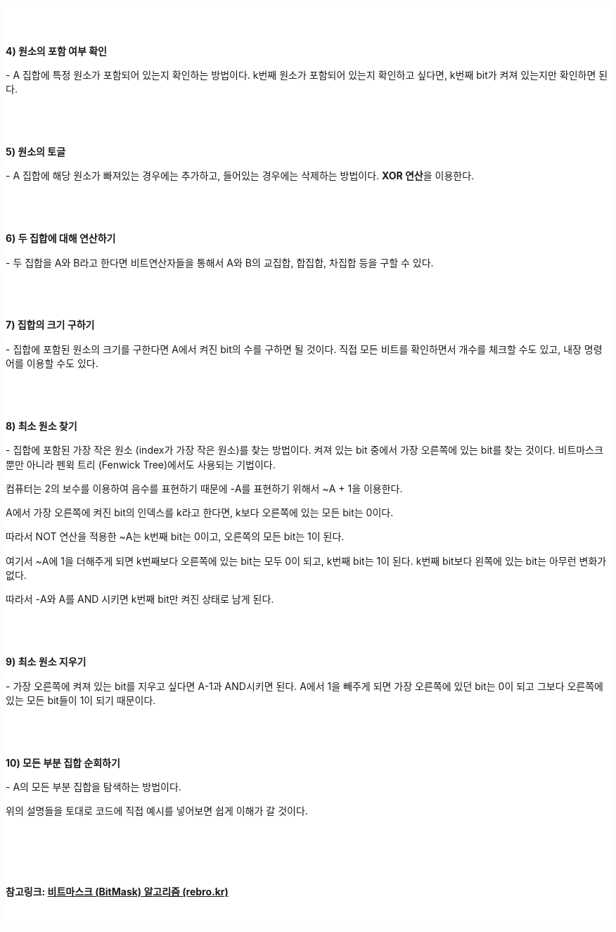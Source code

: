  <br>

<br>

**4) 원소의 포함 여부 확인**

\- A 집합에 특정 원소가 포함되어 있는지 확인하는 방법이다. k번째 원소가 포함되어 있는지 확인하고 싶다면, k번째 bit가 켜져 있는지만 확인하면 된다. 

 <br>

 <br>

**5) 원소의 토글**

\- A 집합에 해당 원소가 빠져있는 경우에는 추가하고, 들어있는 경우에는 삭제하는 방법이다. **XOR 연산**을 이용한다.

 <br>

 <br>

**6) 두 집합에 대해 연산하기**

 \- 두 집합을 A와 B라고 한다면 비트연산자들을 통해서 A와 B의 교집합, 합집합, 차집합 등을 구할 수 있다. 

 <br>

 <br>

**7) 집합의 크기 구하기**

\- 집합에 포함된 원소의 크기를 구한다면 A에서 켜진 bit의 수를 구하면 될 것이다. 직접 모든 비트를 확인하면서 개수를 체크할 수도 있고, 내장 명령어를 이용할 수도 있다. 

<br>

<br>

**8) 최소 원소 찾기**

\- 집합에 포함된 가장 작은 원소 (index가 가장 작은 원소)를 찾는 방법이다. 켜져 있는 bit 중에서 가장 오른쪽에 있는 bit를 찾는 것이다. 비트마스크 뿐만 아니라 펜윅 트리 (Fenwick Tree)에서도 사용되는 기법이다. 

컴퓨터는 2의 보수를 이용하여 음수를 표현하기 때문에 -A를 표현하기 위해서 ~A + 1을 이용한다. 

A에서 가장 오른쪽에 켜진 bit의 인덱스를 k라고 한다면, k보다 오른쪽에 있는 모든 bit는 0이다. 

따라서 NOT 연산을 적용한 ~A는 k번째 bit는 0이고, 오른쪽의 모든 bit는 1이 된다. 

여기서 ~A에 1을 더해주게 되면 k번째보다 오른쪽에 있는 bit는 모두 0이 되고, k번째 bit는 1이 된다. k번째 bit보다 왼쪽에 있는 bit는 아무런 변화가 없다. 

따라서 -A와 A를 AND 시키면 k번째 bit만 켜진 상태로 남게 된다. 

<br>

<br>

**9) 최소 원소 지우기**

\- 가장 오른쪽에 켜져 있는 bit를 지우고 싶다면 A-1과 AND시키면 된다. A에서 1을 빼주게 되면 가장 오른쪽에 있던 bit는 0이 되고 그보다 오른쪽에 있는 모든 bit들이 1이 되기 때문이다. 

<br>

<br>

**10) 모든 부분 집합 순회하기**

\- A의 모든 부분 집합을 탐색하는 방법이다. 

위의 설명들을 토대로 코드에 직접 예시를 넣어보면 쉽게 이해가 갈 것이다. 

<br>

<br>

<br>

#### 참고링크: [비트마스크 (BitMask) 알고리즘 (rebro.kr)](https://rebro.kr/63)

<br>